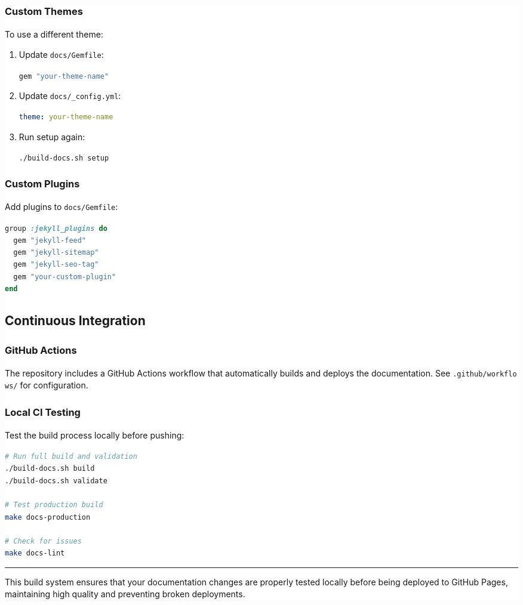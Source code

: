 ### Custom Themes

To use a different theme:

1. Update `docs/Gemfile`:
   ```ruby
   gem "your-theme-name"
   ```

2. Update `docs/_config.yml`:
   ```yaml
   theme: your-theme-name
   ```

3. Run setup again:
   ```bash
   ./build-docs.sh setup
   ```

### Custom Plugins

Add plugins to `docs/Gemfile`:

```ruby
group :jekyll_plugins do
  gem "jekyll-feed"
  gem "jekyll-sitemap"
  gem "jekyll-seo-tag"
  gem "your-custom-plugin"
end
```

## Continuous Integration

### GitHub Actions

The repository includes a GitHub Actions workflow that automatically builds and deploys the documentation. See `.github/workflows/` for configuration.

### Local CI Testing

Test the build process locally before pushing:

```bash
# Run full build and validation
./build-docs.sh build
./build-docs.sh validate

# Test production build
make docs-production

# Check for issues
make docs-lint
```

---

This build system ensures that your documentation changes are properly tested locally before being deployed to GitHub Pages, maintaining high quality and preventing broken deployments. 
